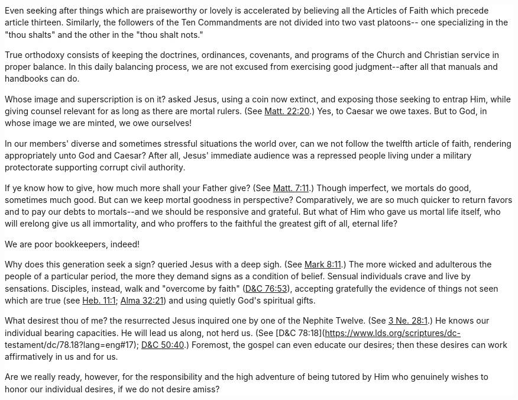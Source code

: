 Even seeking after things which are praiseworthy or lovely is accelerated by
believing all the Articles of Faith which precede article thirteen. Similarly,
the followers of the Ten Commandments are not divided into two vast platoons--
one specializing in the "thou shalts" and the other in the "thou shalt nots."

True orthodoxy consists of keeping the doctrines, ordinances, covenants, and
programs of the Church and Christian service in proper balance. In this daily
balancing process, we are not excused from exercising good judgment--after all
that manuals and handbooks can do.

Whose image and superscription is on it? asked Jesus, using a coin now
extinct, and exposing those seeking to entrap Him, while giving counsel
relevant for as long as there are mortal rulers. (See [Matt.
22:20](https://www.lds.org/scriptures/nt/matt/22.20?lang=eng#19).) Yes, to
Caesar we owe taxes. But to God, in whose image we are minted, we owe
ourselves!

In our members' diverse and sometimes stressful situations the world over, can
we not follow the twelfth article of faith, rendering appropriately unto God
and Caesar? After all, Jesus' immediate audience was a repressed people living
under a military protectorate supporting corrupt civil authority.

If ye know how to give, how much more shall your Father give? (See [Matt.
7:11](https://www.lds.org/scriptures/nt/matt/7.11?lang=eng#10).) Though
imperfect, we mortals do good, sometimes much good. But can we keep mortal
goodness in perspective? Comparatively, we are so much quicker to return
favors and to pay our debts to mortals--and we should be responsive and
grateful. But what of Him who gave us mortal life itself, who will erelong
give us all immortality, and who proffers to the faithful the greatest gift of
all, eternal life?

We are poor bookkeepers, indeed!

Why does this generation seek a sign? queried Jesus with a deep sigh. (See
[Mark 8:11](https://www.lds.org/scriptures/nt/mark/8.11?lang=eng#10).) The
more wicked and adulterous the people of a particular period, the more they
demand signs as a condition of belief. Sensual individuals crave and live by
sensations. Disciples, instead, walk and "overcome by faith" ([D&amp;C
76:53](https://www.lds.org/scriptures/dc-testament/dc/76.53?lang=eng#52)),
accepting gratefully the evidence of things not seen which are true (see [Heb.
11:1](https://www.lds.org/scriptures/nt/heb/11.1?lang=eng#0); [Alma
32:21](https://www.lds.org/scriptures/bofm/alma/32.21?lang=eng#20)) and using
quietly God's spiritual gifts.

What desirest thou of me? the resurrected Jesus inquired one by one of the
Nephite Twelve. (See [3 Ne.
28:1](https://www.lds.org/scriptures/bofm/3-ne/28.1?lang=eng#0).) He knows our
individual bearing capacities. He will lead us along, not herd us. (See
[D&amp;C 78:18](https://www.lds.org/scriptures/dc-
testament/dc/78.18?lang=eng#17); [D&amp;C
50:40](https://www.lds.org/scriptures/dc-testament/dc/50.40?lang=eng#39).)
Foremost, the gospel can even educate our desires; then these desires can work
affirmatively in us and for us.

Are we really ready, however, for the responsibility and the high adventure of
being tutored by Him who genuinely wishes to honor our individual desires, if
we do not desire amiss?
